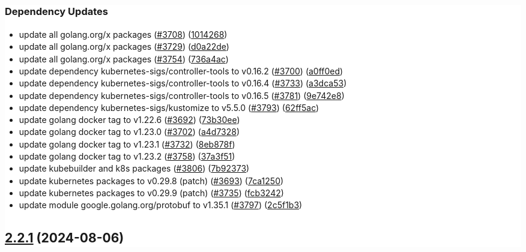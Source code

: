
### Dependency Updates

* update all golang.org/x packages ([#3708](https://github.com/keptn/lifecycle-toolkit/issues/3708)) ([1014268](https://github.com/keptn/lifecycle-toolkit/commit/1014268f72066049bd707373feea367f680d0132))
* update all golang.org/x packages ([#3729](https://github.com/keptn/lifecycle-toolkit/issues/3729)) ([d0a22de](https://github.com/keptn/lifecycle-toolkit/commit/d0a22deacb3af85c95e07c9b4d2d91120b7c07ca))
* update all golang.org/x packages ([#3754](https://github.com/keptn/lifecycle-toolkit/issues/3754)) ([736a4ac](https://github.com/keptn/lifecycle-toolkit/commit/736a4ac129b8f81a17e609090efadc6b1bc10939))
* update dependency kubernetes-sigs/controller-tools to v0.16.2 ([#3700](https://github.com/keptn/lifecycle-toolkit/issues/3700)) ([a0ff0ed](https://github.com/keptn/lifecycle-toolkit/commit/a0ff0ed8eccb9ef0da275f5a1bcce010d058ad7c))
* update dependency kubernetes-sigs/controller-tools to v0.16.4 ([#3733](https://github.com/keptn/lifecycle-toolkit/issues/3733)) ([a3dca53](https://github.com/keptn/lifecycle-toolkit/commit/a3dca534108788fb47c73e21a48f791070fddb31))
* update dependency kubernetes-sigs/controller-tools to v0.16.5 ([#3781](https://github.com/keptn/lifecycle-toolkit/issues/3781)) ([9e742e8](https://github.com/keptn/lifecycle-toolkit/commit/9e742e8975a45103d7f33929e442ed70e84ac7c3))
* update dependency kubernetes-sigs/kustomize to v5.5.0 ([#3793](https://github.com/keptn/lifecycle-toolkit/issues/3793)) ([62ff5ac](https://github.com/keptn/lifecycle-toolkit/commit/62ff5ac84966ab3dcbf1a640133a47e7301479bd))
* update golang docker tag to v1.22.6 ([#3692](https://github.com/keptn/lifecycle-toolkit/issues/3692)) ([73b30ee](https://github.com/keptn/lifecycle-toolkit/commit/73b30ee6a0748535d8af1160a7c0b8e2f2c04ec2))
* update golang docker tag to v1.23.0 ([#3702](https://github.com/keptn/lifecycle-toolkit/issues/3702)) ([a4d7328](https://github.com/keptn/lifecycle-toolkit/commit/a4d73287d793bdd4681d5e8ba9fe56d185705b80))
* update golang docker tag to v1.23.1 ([#3732](https://github.com/keptn/lifecycle-toolkit/issues/3732)) ([8eb878f](https://github.com/keptn/lifecycle-toolkit/commit/8eb878f908467ab9a7140694d263de0fc352f2dd))
* update golang docker tag to v1.23.2 ([#3758](https://github.com/keptn/lifecycle-toolkit/issues/3758)) ([37a3f51](https://github.com/keptn/lifecycle-toolkit/commit/37a3f512da9ecd8eb8cf1dcb339647e9872e0b7e))
* update kubebuilder and k8s packages ([#3806](https://github.com/keptn/lifecycle-toolkit/issues/3806)) ([7b92373](https://github.com/keptn/lifecycle-toolkit/commit/7b92373b2110c28dec82d576747f821d47a98bb2))
* update kubernetes packages to v0.29.8 (patch) ([#3693](https://github.com/keptn/lifecycle-toolkit/issues/3693)) ([7ca1250](https://github.com/keptn/lifecycle-toolkit/commit/7ca12502889b1b74431a3210039299b620d37c3f))
* update kubernetes packages to v0.29.9 (patch) ([#3735](https://github.com/keptn/lifecycle-toolkit/issues/3735)) ([fcb3242](https://github.com/keptn/lifecycle-toolkit/commit/fcb3242218302ee406cdb10407e020b4ee516588))
* update module google.golang.org/protobuf to v1.35.1 ([#3797](https://github.com/keptn/lifecycle-toolkit/issues/3797)) ([2c5f1b3](https://github.com/keptn/lifecycle-toolkit/commit/2c5f1b310f34609dddb602059cbcca35c672ca6f))

## [2.2.1](https://github.com/keptn/lifecycle-toolkit/compare/cert-manager-v2.2.0...cert-manager-v2.2.1) (2024-08-06)
